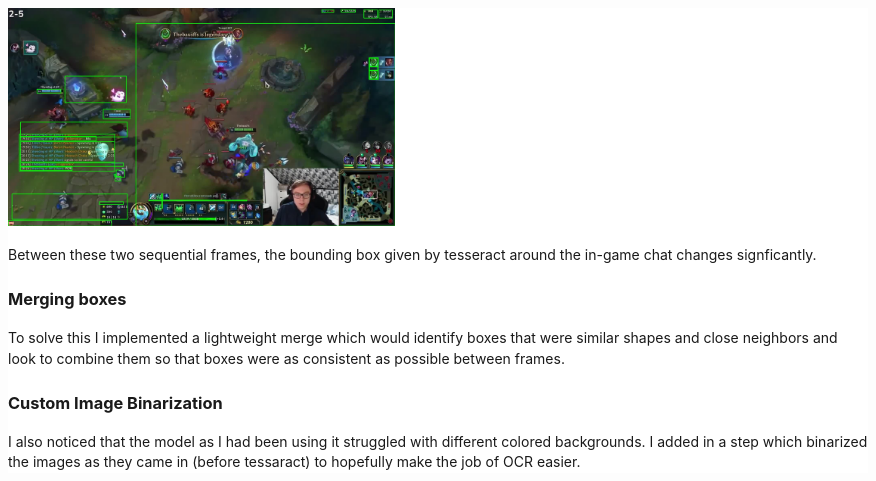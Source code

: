   <img src="images/boxes_change3.jpg" width="45%">
</p>

Between these two sequential frames, the bounding box given by tesseract around the in-game chat changes signficantly.

### Merging boxes

To solve this I implemented a lightweight merge which would identify boxes that were similar shapes and close neighbors and look to combine them so that boxes were as consistent as possible between frames.

### Custom Image Binarization

I also noticed that the model as I had been using it struggled with different colored backgrounds. I added in a step which binarized the images as they came in (before tessaract) to hopefully make the job of OCR easier.

<p align="center">